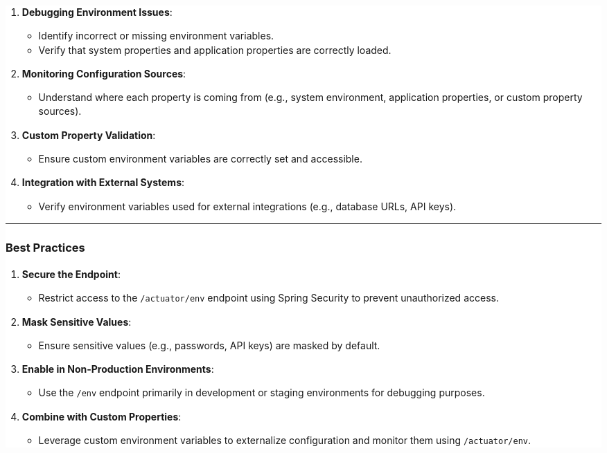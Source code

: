 1. **Debugging Environment Issues**:
   - Identify incorrect or missing environment variables.
   - Verify that system properties and application properties are correctly loaded.

2. **Monitoring Configuration Sources**:
   - Understand where each property is coming from (e.g., system environment, application properties, or custom property sources).

3. **Custom Property Validation**:
   - Ensure custom environment variables are correctly set and accessible.

4. **Integration with External Systems**:
   - Verify environment variables used for external integrations (e.g., database URLs, API keys).

---

### **Best Practices**

1. **Secure the Endpoint**:
   - Restrict access to the `/actuator/env` endpoint using Spring Security to prevent unauthorized access.

2. **Mask Sensitive Values**:
   - Ensure sensitive values (e.g., passwords, API keys) are masked by default.

3. **Enable in Non-Production Environments**:
   - Use the `/env` endpoint primarily in development or staging environments for debugging purposes.

4. **Combine with Custom Properties**:
   - Leverage custom environment variables to externalize configuration and monitor them using `/actuator/env`.
